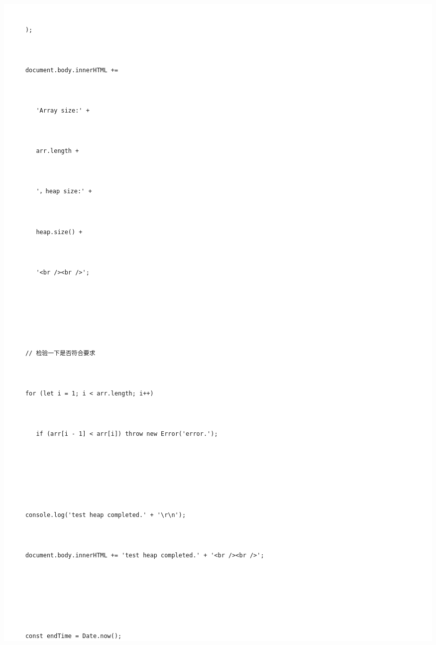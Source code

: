   ```
   
   
         );
   
   
   
         document.body.innerHTML +=
   
   
   
            'Array size:' +
   
   
   
            arr.length +
   
   
   
            '，heap size:' +
   
   
   
            heap.size() +
   
   
   
            '<br /><br />';
   
   
   
    
   
   
   
         // 检验一下是否符合要求
   
   
   
         for (let i = 1; i < arr.length; i++)
   
   
   
            if (arr[i - 1] < arr[i]) throw new Error('error.');
   
   
   
    
   
   
   
         console.log('test heap completed.' + '\r\n');
   
   
   
         document.body.innerHTML += 'test heap completed.' + '<br /><br />';
   
   
   
    
   
   
   
         const endTime = Date.now();
   ```